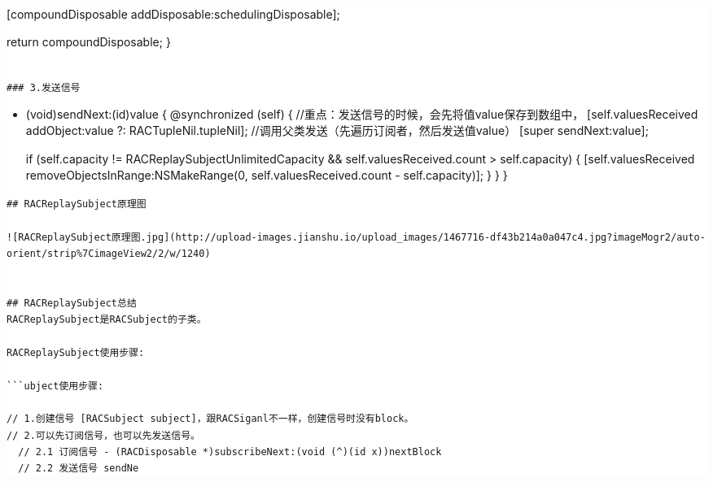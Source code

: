  [compoundDisposable addDisposable:schedulingDisposable];

 return compoundDisposable;
}
```

### 3.发送信号

```
- (void)sendNext:(id)value {
 @synchronized (self) {
//重点：发送信号的时候，会先将值value保存到数组中，
  [self.valuesReceived addObject:value ?: RACTupleNil.tupleNil];
//调用父类发送（先遍历订阅者，然后发送值value）
  [super sendNext:value];
  
  if (self.capacity != RACReplaySubjectUnlimitedCapacity && self.valuesReceived.count > self.capacity) {
   [self.valuesReceived removeObjectsInRange:NSMakeRange(0, self.valuesReceived.count - self.capacity)];
  }
 }
}

```
## RACReplaySubject原理图

![RACReplaySubject原理图.jpg](http://upload-images.jianshu.io/upload_images/1467716-df43b214a0a047c4.jpg?imageMogr2/auto-orient/strip%7CimageView2/2/w/1240)


## RACReplaySubject总结
RACReplaySubject是RACSubject的子类。

RACReplaySubject使用步骤:

```ubject使用步骤:

// 1.创建信号 [RACSubject subject]，跟RACSiganl不一样，创建信号时没有block。
// 2.可以先订阅信号，也可以先发送信号。
  // 2.1 订阅信号 - (RACDisposable *)subscribeNext:(void (^)(id x))nextBlock
  // 2.2 发送信号 sendNe
```



